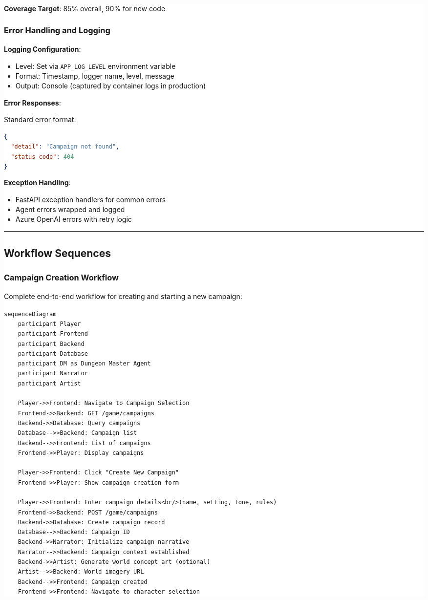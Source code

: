 **Coverage Target**: 85% overall, 90% for new code

### Error Handling and Logging

**Logging Configuration**:
- Level: Set via `APP_LOG_LEVEL` environment variable
- Format: Timestamp, logger name, level, message
- Output: Console (captured by container logs in production)

**Error Responses**:

Standard error format:
```json
{
  "detail": "Campaign not found",
  "status_code": 404
}
```

**Exception Handling**:
- FastAPI exception handlers for common errors
- Agent errors wrapped and logged
- Azure OpenAI errors with retry logic

---

## Workflow Sequences

### Campaign Creation Workflow

Complete end-to-end workflow for creating and starting a new campaign:

```mermaid
sequenceDiagram
    participant Player
    participant Frontend
    participant Backend
    participant Database
    participant DM as Dungeon Master Agent
    participant Narrator
    participant Artist

    Player->>Frontend: Navigate to Campaign Selection
    Frontend->>Backend: GET /game/campaigns
    Backend->>Database: Query campaigns
    Database-->>Backend: Campaign list
    Backend-->>Frontend: List of campaigns
    Frontend->>Player: Display campaigns

    Player->>Frontend: Click "Create New Campaign"
    Frontend->>Player: Show campaign creation form

    Player->>Frontend: Enter campaign details<br/>(name, setting, tone, rules)
    Frontend->>Backend: POST /game/campaigns
    Backend->>Database: Create campaign record
    Database-->>Backend: Campaign ID
    Backend->>Narrator: Initialize campaign narrative
    Narrator-->>Backend: Campaign context established
    Backend->>Artist: Generate world concept art (optional)
    Artist-->>Backend: World imagery URL
    Backend-->>Frontend: Campaign created
    Frontend->>Frontend: Navigate to character selection
```
